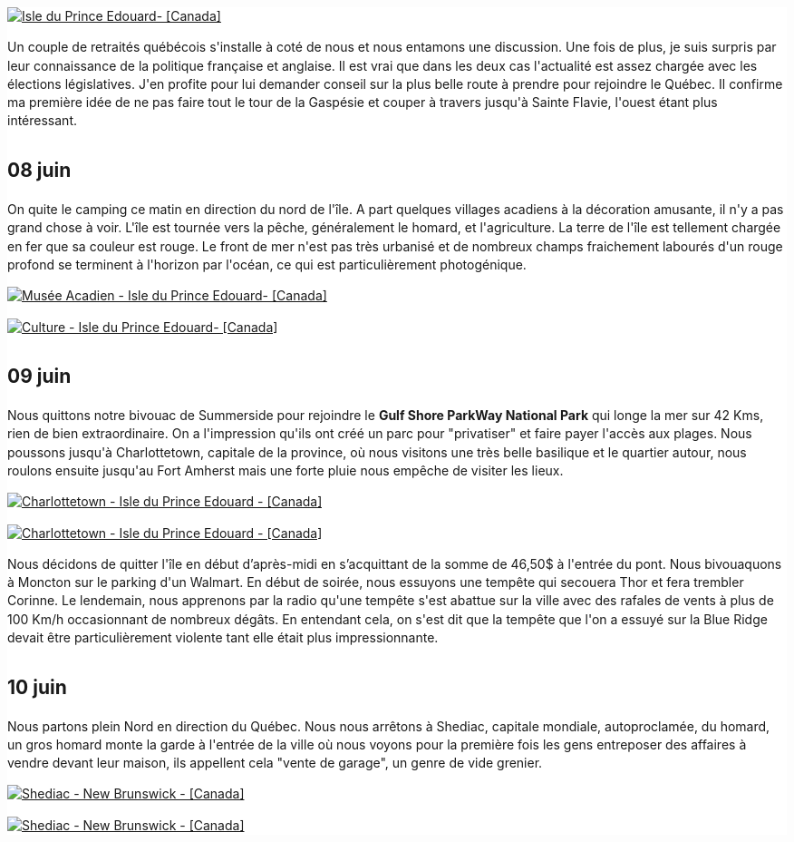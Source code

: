 <a data-flickr-embed="true" data-footer="true"  href="https://www.flickr.com/photos/2ozr/35329823412/in/datetaken/" title="Isle du Prince Edouard- [Canada]"><img src="https://farm5.staticflickr.com/4254/35329823412_298708807c_k.jpg" width="2048" height="1152" alt="Isle du Prince Edouard- [Canada]"></a><script async src="//embedr.flickr.com/assets/client-code.js" charset="utf-8"></script>   

Un couple de retraités québécois s'installe à coté de nous et nous entamons une discussion. Une fois de plus, je suis surpris par leur connaissance de la politique française et anglaise. Il est vrai que dans les deux cas l'actualité est assez chargée avec les élections législatives. J'en profite pour lui demander conseil sur la plus belle route à prendre pour rejoindre le Québec. Il confirme ma première idée de ne pas faire tout le tour de la Gaspésie et couper à travers jusqu'à Sainte Flavie, l'ouest étant plus intéressant.   


## 08 juin   

On quite le camping ce matin en direction du nord de l'île. A part quelques villages acadiens à la décoration amusante, il n'y a pas grand chose à voir. L'île est tournée vers la pêche, généralement le homard, et l'agriculture. La terre de l'île est tellement chargée en fer que sa couleur est rouge. Le front de mer n'est pas très urbanisé et de nombreux champs fraichement labourés d'un rouge profond se terminent à l'horizon par l'océan, ce qui est particulièrement photogénique.   

<a data-flickr-embed="true" data-footer="true"  href="https://www.flickr.com/photos/2ozr/34655720544/in/datetaken/" title="Musée Acadien - Isle du Prince Edouard- [Canada]"><img src="https://farm5.staticflickr.com/4209/34655720544_925426942a_k.jpg" width="2048" height="1152" alt="Musée Acadien - Isle du Prince Edouard- [Canada]"></a><script async src="//embedr.flickr.com/assets/client-code.js" charset="utf-8"></script>   

<a data-flickr-embed="true" data-footer="true"  href="https://www.flickr.com/photos/2ozr/35329801742/in/datetaken/" title="Culture - Isle du Prince Edouard- [Canada]"><img src="https://farm5.staticflickr.com/4231/35329801742_d09150ae76_k.jpg" width="2048" height="1152" alt="Culture - Isle du Prince Edouard- [Canada]"></a><script async src="//embedr.flickr.com/assets/client-code.js" charset="utf-8"></script>   

## 09 juin   

Nous quittons notre bivouac de Summerside pour rejoindre le **Gulf Shore ParkWay National Park** qui longe la mer sur 42 Kms, rien de bien extraordinaire. On a l'impression qu'ils ont créé un parc pour "privatiser" et faire payer l'accès aux plages. Nous poussons jusqu'à Charlottetown, capitale de la province, où nous visitons une très belle basilique et le quartier autour, nous roulons ensuite jusqu'au Fort Amherst mais une forte pluie nous empêche de visiter les lieux.   

<a data-flickr-embed="true" data-footer="true"  href="https://www.flickr.com/photos/2ozr/34686899443/in/datetaken/" title="Charlottetown - Isle du Prince Edouard - [Canada]"><img src="https://farm5.staticflickr.com/4261/34686899443_1a908ed546_k.jpg" width="2048" height="1365" alt="Charlottetown - Isle du Prince Edouard - [Canada]"></a><script async src="//embedr.flickr.com/assets/client-code.js" charset="utf-8"></script>    

<a data-flickr-embed="true" data-footer="true"  href="https://www.flickr.com/photos/2ozr/35496852325/in/datetaken/" title="Charlottetown - Isle du Prince Edouard - [Canada]"><img src="https://farm5.staticflickr.com/4266/35496852325_d9bc5310d3_k.jpg" width="2048" height="1365" alt="Charlottetown - Isle du Prince Edouard - [Canada]"></a><script async src="//embedr.flickr.com/assets/client-code.js" charset="utf-8"></script>    

Nous décidons de quitter l'île en début d’après-midi en s’acquittant de la somme de 46,50$ à l'entrée du pont. Nous bivouaquons à Moncton sur le parking d'un Walmart. En début de soirée, nous essuyons une tempête qui secouera Thor et fera trembler Corinne. Le lendemain, nous apprenons par la radio qu'une tempête s'est abattue sur la ville avec des rafales de vents à plus de 100 Km/h occasionnant de nombreux dégâts. En entendant cela, on s'est dit que la tempête que l'on a essuyé sur la Blue Ridge devait être particulièrement violente tant elle était plus impressionnante.    

## 10 juin    

Nous partons plein Nord en direction du Québec. Nous nous arrêtons à Shediac, capitale mondiale, autoproclamée, du homard, un gros homard monte la garde à l'entrée de la ville où nous voyons pour la première fois les gens entreposer des affaires à vendre devant leur maison, ils appellent cela "vente de garage", un genre de vide grenier.    

<a data-flickr-embed="true" data-footer="true"  href="https://www.flickr.com/photos/2ozr/35366099481/in/datetaken/" title="Shediac - New Brunswick - [Canada]"><img src="https://farm5.staticflickr.com/4240/35366099481_d79c2ffd63_k.jpg" width="2048" height="1152" alt="Shediac - New Brunswick - [Canada]"></a><script async src="//embedr.flickr.com/assets/client-code.js" charset="utf-8"></script>     

<a data-flickr-embed="true" data-footer="true"  href="https://www.flickr.com/photos/2ozr/35496750675/in/datetaken/" title="Shediac - New Brunswick - [Canada]"><img src="https://farm5.staticflickr.com/4234/35496750675_0d33d961a6_k.jpg" width="2048" height="1152" alt="Shediac - New Brunswick - [Canada]"></a><script async src="//embedr.flickr.com/assets/client-code.js" charset="utf-8"></script>     
